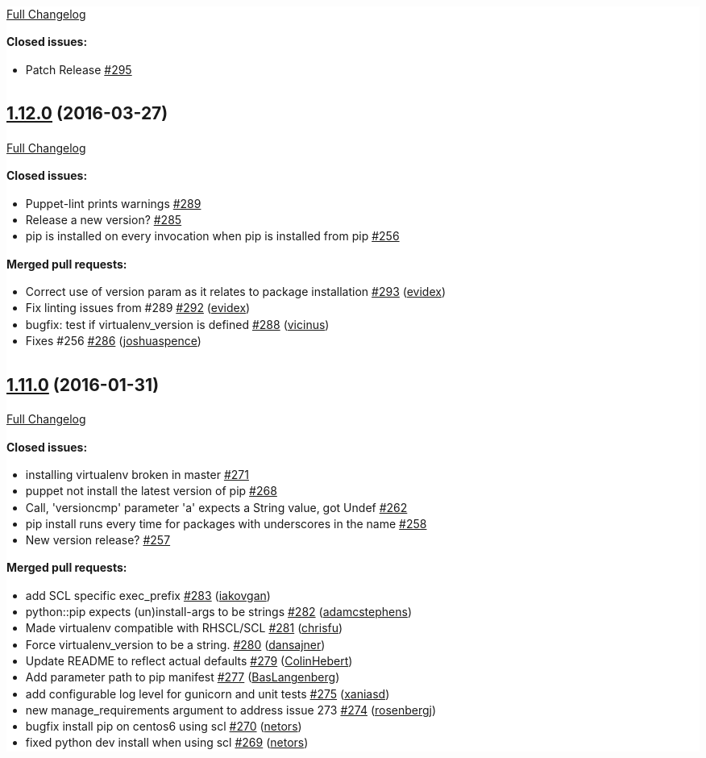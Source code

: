 [Full Changelog](https://github.com/voxpupuli/puppet-python/compare/1.12.0...2.0.0)

**Closed issues:**

- Patch Release [\#295](https://github.com/voxpupuli/puppet-python/issues/295)

## [1.12.0](https://github.com/voxpupuli/puppet-python/tree/1.12.0) (2016-03-27)

[Full Changelog](https://github.com/voxpupuli/puppet-python/compare/1.11.0...1.12.0)

**Closed issues:**

- Puppet-lint prints warnings  [\#289](https://github.com/voxpupuli/puppet-python/issues/289)
- Release a new version? [\#285](https://github.com/voxpupuli/puppet-python/issues/285)
- pip is installed on every invocation when pip is installed from pip [\#256](https://github.com/voxpupuli/puppet-python/issues/256)

**Merged pull requests:**

- Correct use of version param as it relates to package installation [\#293](https://github.com/voxpupuli/puppet-python/pull/293) ([evidex](https://github.com/evidex))
- Fix linting issues from \#289 [\#292](https://github.com/voxpupuli/puppet-python/pull/292) ([evidex](https://github.com/evidex))
- bugfix: test if virtualenv\_version is defined [\#288](https://github.com/voxpupuli/puppet-python/pull/288) ([vicinus](https://github.com/vicinus))
- Fixes \#256 [\#286](https://github.com/voxpupuli/puppet-python/pull/286) ([joshuaspence](https://github.com/joshuaspence))

## [1.11.0](https://github.com/voxpupuli/puppet-python/tree/1.11.0) (2016-01-31)

[Full Changelog](https://github.com/voxpupuli/puppet-python/compare/1.10.0...1.11.0)

**Closed issues:**

- installing virtualenv broken in master [\#271](https://github.com/voxpupuli/puppet-python/issues/271)
- puppet not install the latest version of pip [\#268](https://github.com/voxpupuli/puppet-python/issues/268)
- Call, 'versioncmp' parameter 'a' expects a String value, got Undef [\#262](https://github.com/voxpupuli/puppet-python/issues/262)
- pip install runs every time for packages with underscores in the name [\#258](https://github.com/voxpupuli/puppet-python/issues/258)
- New version release? [\#257](https://github.com/voxpupuli/puppet-python/issues/257)

**Merged pull requests:**

- add SCL specific exec\_prefix [\#283](https://github.com/voxpupuli/puppet-python/pull/283) ([iakovgan](https://github.com/iakovgan))
- python::pip expects \(un\)install-args to be strings [\#282](https://github.com/voxpupuli/puppet-python/pull/282) ([adamcstephens](https://github.com/adamcstephens))
- Made virtualenv compatible with RHSCL/SCL [\#281](https://github.com/voxpupuli/puppet-python/pull/281) ([chrisfu](https://github.com/chrisfu))
- Force virtualenv\_version to be a string. [\#280](https://github.com/voxpupuli/puppet-python/pull/280) ([dansajner](https://github.com/dansajner))
- Update README to reflect actual defaults [\#279](https://github.com/voxpupuli/puppet-python/pull/279) ([ColinHebert](https://github.com/ColinHebert))
- Add parameter path to pip manifest [\#277](https://github.com/voxpupuli/puppet-python/pull/277) ([BasLangenberg](https://github.com/BasLangenberg))
- add configurable log level for gunicorn and unit tests [\#275](https://github.com/voxpupuli/puppet-python/pull/275) ([xaniasd](https://github.com/xaniasd))
- new manage\_requirements argument to address issue 273 [\#274](https://github.com/voxpupuli/puppet-python/pull/274) ([rosenbergj](https://github.com/rosenbergj))
- bugfix install pip on centos6 using scl [\#270](https://github.com/voxpupuli/puppet-python/pull/270) ([netors](https://github.com/netors))
- fixed python dev install when using scl [\#269](https://github.com/voxpupuli/puppet-python/pull/269) ([netors](https://github.com/netors))